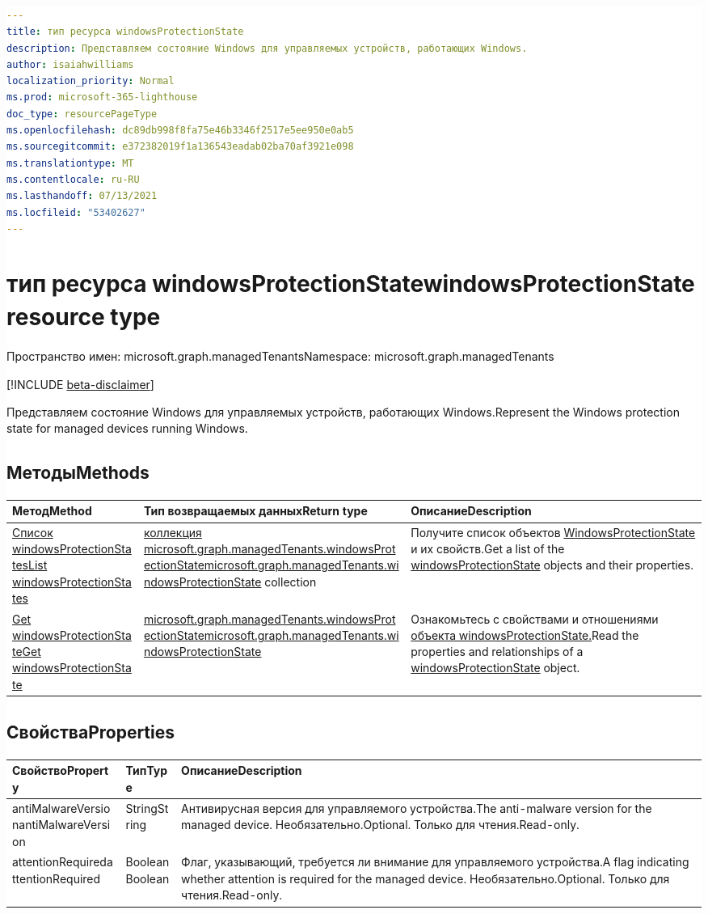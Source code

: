```yaml
---
title: тип ресурса windowsProtectionState
description: Представляем состояние Windows для управляемых устройств, работающих Windows.
author: isaiahwilliams
localization_priority: Normal
ms.prod: microsoft-365-lighthouse
doc_type: resourcePageType
ms.openlocfilehash: dc89db998f8fa75e46b3346f2517e5ee950e0ab5
ms.sourcegitcommit: e372382019f1a136543eadab02ba70af3921e098
ms.translationtype: MT
ms.contentlocale: ru-RU
ms.lasthandoff: 07/13/2021
ms.locfileid: "53402627"
---
```

# <a name="windowsprotectionstate-resource-type"></a><span data-ttu-id="7f717-103">тип ресурса windowsProtectionState</span><span class="sxs-lookup"><span data-stu-id="7f717-103">windowsProtectionState resource type</span></span>

<span data-ttu-id="7f717-104">Пространство имен: microsoft.graph.managedTenants</span><span class="sxs-lookup"><span data-stu-id="7f717-104">Namespace: microsoft.graph.managedTenants</span></span>

[!INCLUDE [beta-disclaimer](../../includes/beta-disclaimer.md)]

<span data-ttu-id="7f717-105">Представляем состояние Windows для управляемых устройств, работающих Windows.</span><span class="sxs-lookup"><span data-stu-id="7f717-105">Represent the Windows protection state for managed devices running Windows.</span></span>

## <a name="methods"></a><span data-ttu-id="7f717-106">Методы</span><span class="sxs-lookup"><span data-stu-id="7f717-106">Methods</span></span>
|<span data-ttu-id="7f717-107">Метод</span><span class="sxs-lookup"><span data-stu-id="7f717-107">Method</span></span>|<span data-ttu-id="7f717-108">Тип возвращаемых данных</span><span class="sxs-lookup"><span data-stu-id="7f717-108">Return type</span></span>|<span data-ttu-id="7f717-109">Описание</span><span class="sxs-lookup"><span data-stu-id="7f717-109">Description</span></span>|
|:---|:---|:---|
|[<span data-ttu-id="7f717-110">Список windowsProtectionStates</span><span class="sxs-lookup"><span data-stu-id="7f717-110">List windowsProtectionStates</span></span>](../api/managedtenants-managedtenant-list-windowsprotectionstates.md)|<span data-ttu-id="7f717-111">[коллекция microsoft.graph.managedTenants.windowsProtectionState](../resources/managedtenants-windowsprotectionstate.md)</span><span class="sxs-lookup"><span data-stu-id="7f717-111">[microsoft.graph.managedTenants.windowsProtectionState](../resources/managedtenants-windowsprotectionstate.md) collection</span></span>|<span data-ttu-id="7f717-112">Получите список объектов [WindowsProtectionState](../resources/managedtenants-windowsprotectionstate.md) и их свойств.</span><span class="sxs-lookup"><span data-stu-id="7f717-112">Get a list of the [windowsProtectionState](../resources/managedtenants-windowsprotectionstate.md) objects and their properties.</span></span>|
|[<span data-ttu-id="7f717-113">Get windowsProtectionState</span><span class="sxs-lookup"><span data-stu-id="7f717-113">Get windowsProtectionState</span></span>](../api/managedtenants-windowsprotectionstate-get.md)|[<span data-ttu-id="7f717-114">microsoft.graph.managedTenants.windowsProtectionState</span><span class="sxs-lookup"><span data-stu-id="7f717-114">microsoft.graph.managedTenants.windowsProtectionState</span></span>](../resources/managedtenants-windowsprotectionstate.md)|<span data-ttu-id="7f717-115">Ознакомьтесь с свойствами и отношениями [объекта windowsProtectionState.](../resources/managedtenants-windowsprotectionstate.md)</span><span class="sxs-lookup"><span data-stu-id="7f717-115">Read the properties and relationships of a [windowsProtectionState](../resources/managedtenants-windowsprotectionstate.md) object.</span></span>|

## <a name="properties"></a><span data-ttu-id="7f717-116">Свойства</span><span class="sxs-lookup"><span data-stu-id="7f717-116">Properties</span></span>
|<span data-ttu-id="7f717-117">Свойство</span><span class="sxs-lookup"><span data-stu-id="7f717-117">Property</span></span>|<span data-ttu-id="7f717-118">Тип</span><span class="sxs-lookup"><span data-stu-id="7f717-118">Type</span></span>|<span data-ttu-id="7f717-119">Описание</span><span class="sxs-lookup"><span data-stu-id="7f717-119">Description</span></span>|
|:---|:---|:---|
|<span data-ttu-id="7f717-120">antiMalwareVersion</span><span class="sxs-lookup"><span data-stu-id="7f717-120">antiMalwareVersion</span></span>|<span data-ttu-id="7f717-121">String</span><span class="sxs-lookup"><span data-stu-id="7f717-121">String</span></span>|<span data-ttu-id="7f717-122">Антивирусная версия для управляемого устройства.</span><span class="sxs-lookup"><span data-stu-id="7f717-122">The anti-malware version for the managed device.</span></span> <span data-ttu-id="7f717-123">Необязательно.</span><span class="sxs-lookup"><span data-stu-id="7f717-123">Optional.</span></span> <span data-ttu-id="7f717-124">Только для чтения.</span><span class="sxs-lookup"><span data-stu-id="7f717-124">Read-only.</span></span>|
|<span data-ttu-id="7f717-125">attentionRequired</span><span class="sxs-lookup"><span data-stu-id="7f717-125">attentionRequired</span></span>|<span data-ttu-id="7f717-126">Boolean</span><span class="sxs-lookup"><span data-stu-id="7f717-126">Boolean</span></span>|<span data-ttu-id="7f717-127">Флаг, указывающий, требуется ли внимание для управляемого устройства.</span><span class="sxs-lookup"><span data-stu-id="7f717-127">A flag indicating whether attention is required for the managed device.</span></span> <span data-ttu-id="7f717-128">Необязательно.</span><span class="sxs-lookup"><span data-stu-id="7f717-128">Optional.</span></span> <span data-ttu-id="7f717-129">Только для чтения.</span><span class="sxs-lookup"><span data-stu-id="7f717-129">Read-only.</span></span>|
